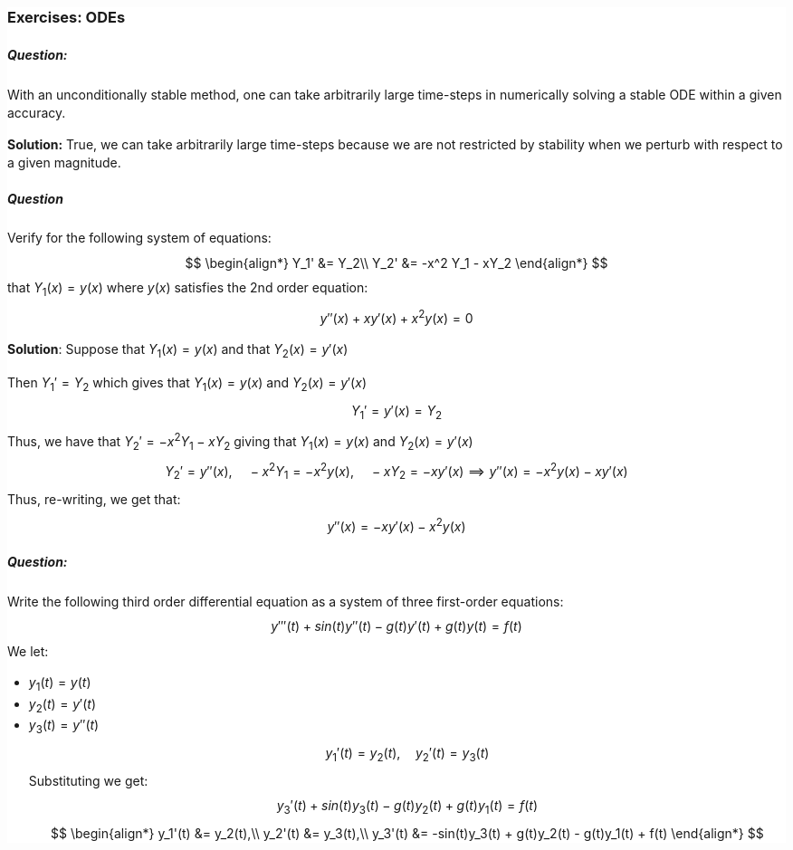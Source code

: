 
### Exercises: ODEs

##### Question:
With an unconditionally stable method, one can take arbitrarily large time-steps in numerically solving a stable ODE within a given accuracy. 

**Solution:** True, we can take arbitrarily large time-steps because we are not restricted by stability when we perturb with respect to a given magnitude. 

##### Question 
Verify for the following system of equations:
$$
\begin{align*}
Y_1' &= Y_2\\
Y_2' &= -x^2 Y_1 - xY_2
\end{align*}
$$
that $Y_1(x) = y(x)$ where $y(x)$ satisfies the 2nd order equation:
$$
y''(x) + x y'(x) + x^2 y(x) = 0
$$

**Solution**: Suppose that $Y_1(x) = y(x)$ and that $Y_2(x) = y'(x)$

Then $Y_1' = Y_2$ which gives that $Y_1(x) = y(x)$ and $Y_2(x) = y'(x)$
$$
Y_1' = y'(x) = Y_2
$$
Thus, we have that $Y_2' = -x^2 Y_1 - xY_2$ giving that $Y_1(x) = y(x)$ and $Y_2(x) = y'(x)$
$$
Y_2' = y''(x), \quad-x^2Y_1 = -x^2 y(x), \quad-xY_2 = -xy'(x) \implies y''(x) = -x^2 y(x) - xy'(x)
$$
Thus, re-writing, we get that:
$$
y''(x) = -xy'(x) - x^2 y(x)
$$


##### Question:
Write the following third order differential equation as a system of three first-order equations:
$$
y'''(t) + sin(t) y''(t) - g(t) y'(t) + g(t)y(t) = f(t)
$$
We let:
- $y_1(t) = y(t)$
- $y_2(t) = y'(t)$
- $y_3(t) = y''(t)$
$$
y_1'(t) = y_2(t), \quad y_2'(t) = y_3(t)
$$
Substituting we get:
$$
y_3'(t) + sin(t)y_3(t) - g(t)y_2(t) + g(t)y_1(t) = f(t)
$$
$$
\begin{align*}
y_1'(t) &= y_2(t),\\
y_2'(t) &= y_3(t),\\
y_3'(t) &= -sin(t)y_3(t) + g(t)y_2(t) - g(t)y_1(t) + f(t)
\end{align*}
$$
